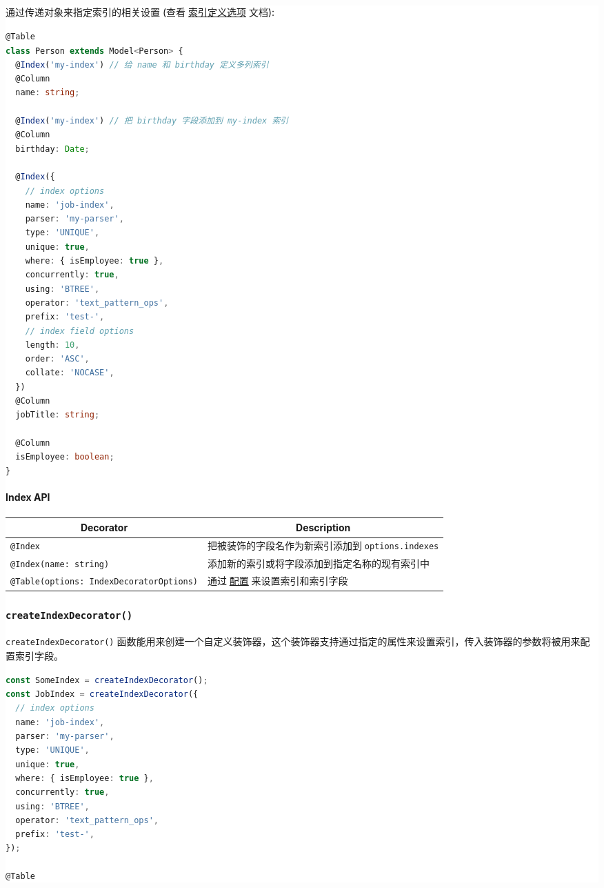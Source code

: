 通过传递对象来指定索引的相关设置 (查看 [索引定义选项](https://sequelize.org/v5/manual/models-definition.html#indexes) 文档):
```typescript
@Table
class Person extends Model<Person> {
  @Index('my-index') // 给 name 和 birthday 定义多列索引
  @Column
  name: string;

  @Index('my-index') // 把 birthday 字段添加到 my-index 索引
  @Column
  birthday: Date;

  @Index({
    // index options
    name: 'job-index',
    parser: 'my-parser',
    type: 'UNIQUE',
    unique: true,
    where: { isEmployee: true },
    concurrently: true,
    using: 'BTREE',
    operator: 'text_pattern_ops',
    prefix: 'test-',
    // index field options
    length: 10,
    order: 'ASC',
    collate: 'NOCASE',
  })
  @Column
  jobTitle: string;

  @Column
  isEmployee: boolean;
}
```

#### Index API

| Decorator                                | Description                                                                                      |
| ---------------------------------------- | ------------------------------------------------------------------------------------------------ |
| `@Index`                                 | 把被装饰的字段名作为新索引添加到 `options.indexes`                                               |
| `@Index(name: string)`                   | 添加新的索引或将字段添加到指定名称的现有索引中                                                   |
| `@Table(options: IndexDecoratorOptions)` | 通过 [配置](https://sequelize.org/v5/manual/models-definition.html#indexes) 来设置索引和索引字段 |

### `createIndexDecorator()`
`createIndexDecorator()` 函数能用来创建一个自定义装饰器，这个装饰器支持通过指定的属性来设置索引，传入装饰器的参数将被用来配置索引字段。
```typescript
const SomeIndex = createIndexDecorator();
const JobIndex = createIndexDecorator({
  // index options
  name: 'job-index',
  parser: 'my-parser',
  type: 'UNIQUE',
  unique: true,
  where: { isEmployee: true },
  concurrently: true,
  using: 'BTREE',
  operator: 'text_pattern_ops',
  prefix: 'test-',
});

@Table
```